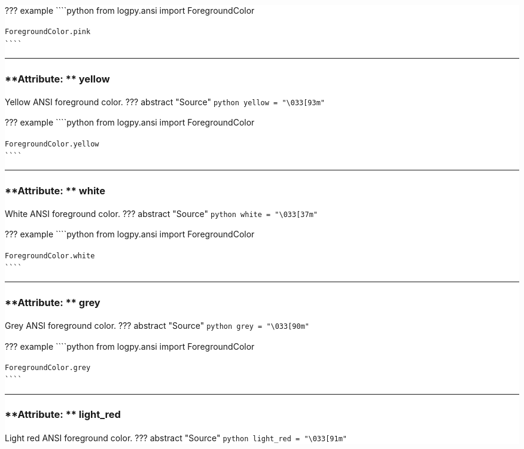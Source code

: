??? example
    ````python
    from logpy.ansi import ForegroundColor

    ForegroundColor.pink
    ````
---
### **Attribute: ** yellow
Yellow ANSI foreground color.
??? abstract "Source"
    ````python
    yellow = "\033[93m"
    ````

??? example
    ````python
    from logpy.ansi import ForegroundColor

    ForegroundColor.yellow
    ````
---
### **Attribute: ** white
White ANSI foreground color.
??? abstract "Source"
    ````python
    white = "\033[37m"
    ````

??? example
    ````python
    from logpy.ansi import ForegroundColor

    ForegroundColor.white
    ````
---
### **Attribute: ** grey
Grey ANSI foreground color.
??? abstract "Source"
    ````python
    grey = "\033[90m"
    ````

??? example
    ````python
    from logpy.ansi import ForegroundColor

    ForegroundColor.grey
    ````
---
### **Attribute: ** light_red
Light red ANSI foreground color.
??? abstract "Source"
    ````python
    light_red = "\033[91m"
    ````
